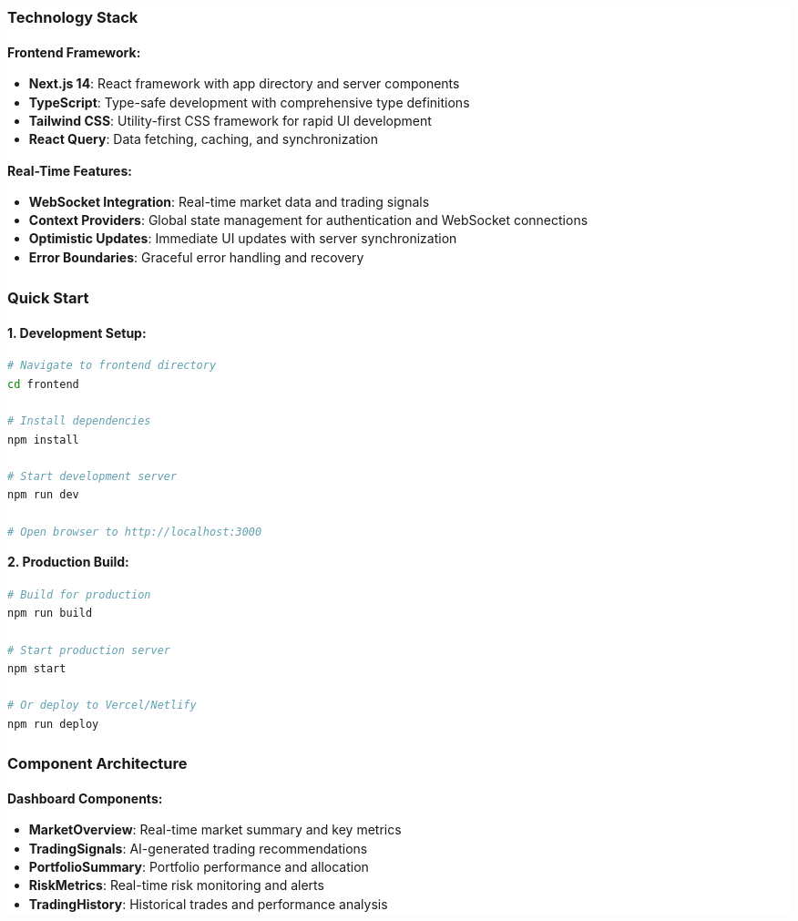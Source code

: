 ### Technology Stack

**Frontend Framework:**

- **Next.js 14**: React framework with app directory and server components
- **TypeScript**: Type-safe development with comprehensive type definitions
- **Tailwind CSS**: Utility-first CSS framework for rapid UI development
- **React Query**: Data fetching, caching, and synchronization

**Real-Time Features:**

- **WebSocket Integration**: Real-time market data and trading signals
- **Context Providers**: Global state management for authentication and WebSocket connections
- **Optimistic Updates**: Immediate UI updates with server synchronization
- **Error Boundaries**: Graceful error handling and recovery

### Quick Start

**1. Development Setup:**

```bash
# Navigate to frontend directory
cd frontend

# Install dependencies
npm install

# Start development server
npm run dev

# Open browser to http://localhost:3000
```

**2. Production Build:**

```bash
# Build for production
npm run build

# Start production server
npm start

# Or deploy to Vercel/Netlify
npm run deploy
```

### Component Architecture

**Dashboard Components:**

- **MarketOverview**: Real-time market summary and key metrics
- **TradingSignals**: AI-generated trading recommendations
- **PortfolioSummary**: Portfolio performance and allocation
- **RiskMetrics**: Real-time risk monitoring and alerts
- **TradingHistory**: Historical trades and performance analysis
